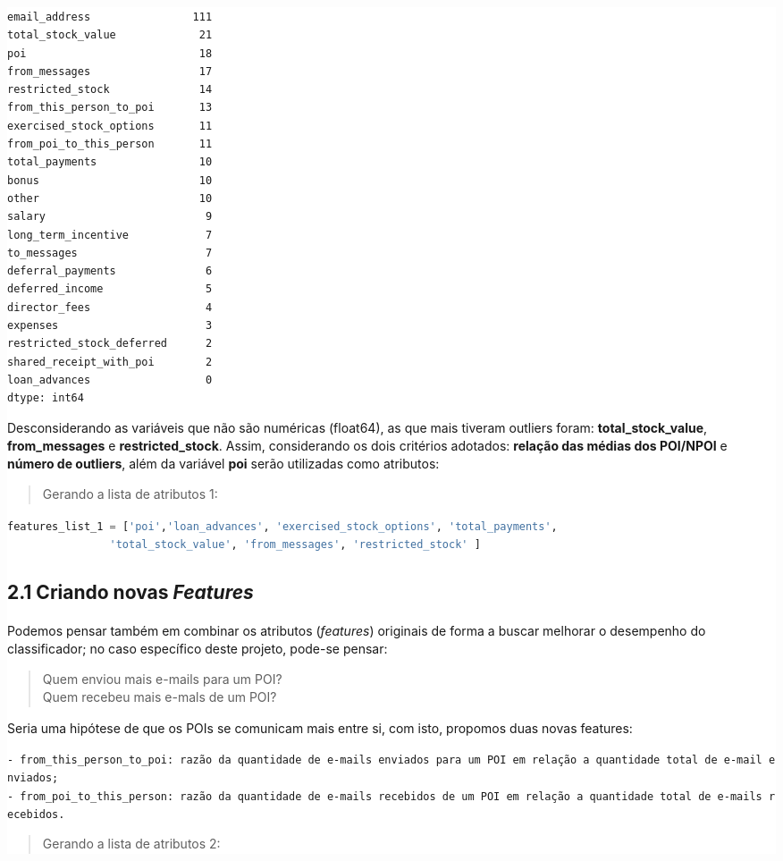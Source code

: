 


    email_address                111
    total_stock_value             21
    poi                           18
    from_messages                 17
    restricted_stock              14
    from_this_person_to_poi       13
    exercised_stock_options       11
    from_poi_to_this_person       11
    total_payments                10
    bonus                         10
    other                         10
    salary                         9
    long_term_incentive            7
    to_messages                    7
    deferral_payments              6
    deferred_income                5
    director_fees                  4
    expenses                       3
    restricted_stock_deferred      2
    shared_receipt_with_poi        2
    loan_advances                  0
    dtype: int64



Desconsiderando as variáveis que não são numéricas (float64), as que mais tiveram outliers foram: __total_stock_value__, __from_messages__ e __restricted_stock__. Assim, considerando os dois critérios adotados: __relação das médias dos POI/NPOI__ e __número de outliers__, além da variável __poi__ serão utilizadas como atributos:
>Gerando a lista de atributos 1:


```python
features_list_1 = ['poi','loan_advances', 'exercised_stock_options', 'total_payments',
                'total_stock_value', 'from_messages', 'restricted_stock' ]
```

## 2.1 Criando novas *Features*

Podemos pensar também em combinar os atributos (*features*) originais de forma a buscar melhorar o desempenho do classificador; no caso específico deste projeto, pode-se pensar:
>Quem enviou mais e-mails para um POI?             
>Quem recebeu mais e-mals de um POI?

Seria uma hipótese de que os POIs se comunicam mais entre si, com isto, propomos duas novas features:

    - from_this_person_to_poi: razão da quantidade de e-mails enviados para um POI em relação a quantidade total de e-mail enviados;
    - from_poi_to_this_person: razão da quantidade de e-mails recebidos de um POI em relação a quantidade total de e-mails recebidos.            
>Gerando a lista de atributos 2:
